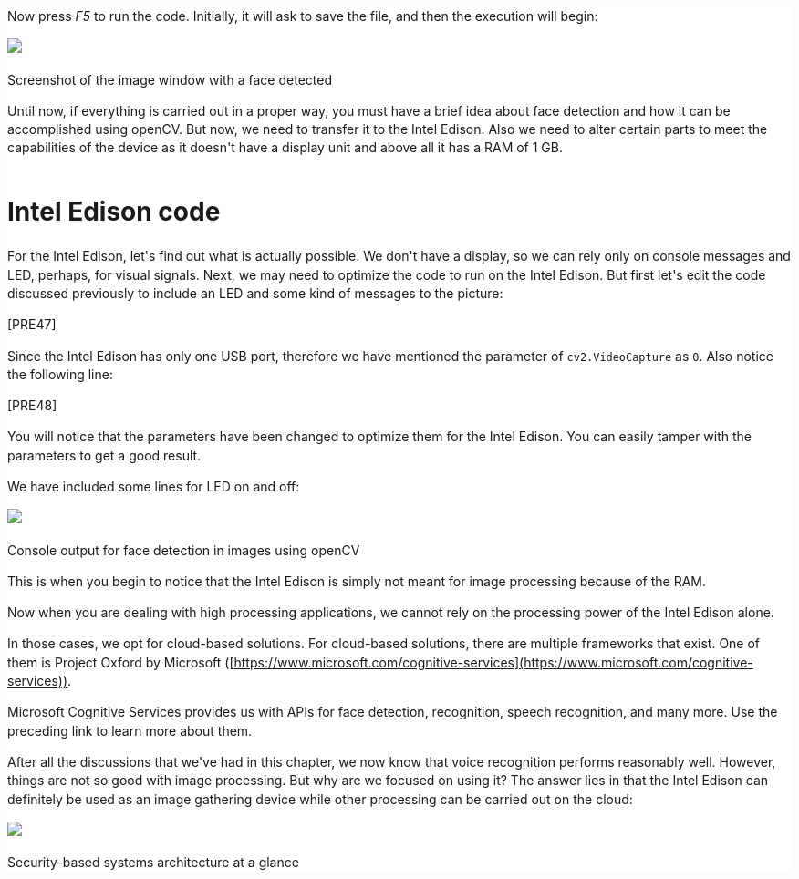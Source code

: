 Now press *F5* to run the code. Initially, it will ask to save the file, and then the execution will begin:

![](img/image_04_017.png)

Screenshot of the image window with a face detected

Until now, if everything is carried out in a proper way, you must have a brief idea about face detection and how it can be accomplished using openCV. But now, we need to transfer it to the Intel Edison. Also we need to alter certain parts to meet the capabilities of the device as it doesn't have a display unit and above all it has a RAM of 1 GB.

# Intel Edison code

For the Intel Edison, let's find out what is actually possible. We don't have a display, so we can rely only on console messages and LED, perhaps, for visual signals. Next, we may need to optimize the code to run on the Intel Edison. But first let's edit the code discussed previously to include an LED and some kind of messages to the picture:

[PRE47]

Since the Intel Edison has only one USB port, therefore we have mentioned the parameter of `cv2.VideoCapture` as `0`. Also notice the following line:

[PRE48]

You will notice that the parameters have been changed to optimize them for the Intel Edison. You can easily tamper with the parameters to get a good result.

We have included some lines for LED on and off:

![](img/6639_04_14.png)

Console output for face detection in images using openCV

This is when you begin to notice that the Intel Edison is simply not meant for image processing because of the RAM.

Now when you are dealing with high processing applications, we cannot rely on the processing power of the Intel Edison alone.

In those cases, we opt for cloud-based solutions. For cloud-based solutions, there are multiple frameworks that exist. One of them is Project Oxford by Microsoft ([https://www.microsoft.com/cognitive-services](https://www.microsoft.com/cognitive-services)).

Microsoft Cognitive Services provides us with APIs for face detection, recognition, speech recognition, and many more. Use the preceding link to learn more about them.

After all the discussions that we've had in this chapter, we now know that voice recognition performs reasonably well. However, things are not so good with image processing. But why are we focused on using it? The answer lies in that the Intel Edison can definitely be used as an image gathering device while other processing can be carried out on the cloud:

![](img/6639_04_15.jpg)

Security-based systems architecture at a glance
